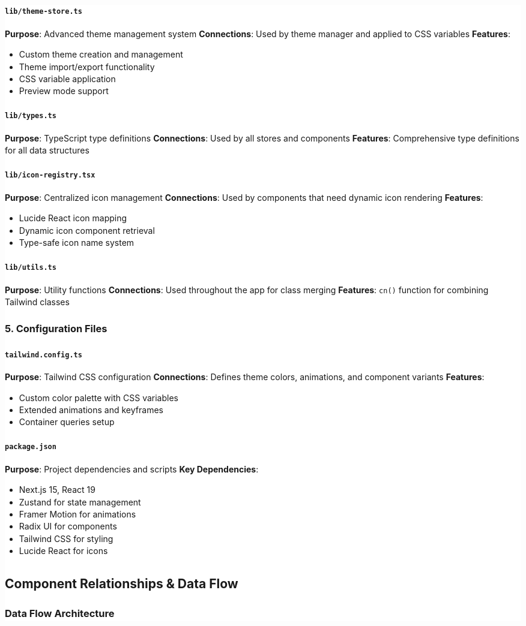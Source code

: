 #### `lib/theme-store.ts`
**Purpose**: Advanced theme management system
**Connections**: Used by theme manager and applied to CSS variables
**Features**:
- Custom theme creation and management
- Theme import/export functionality
- CSS variable application
- Preview mode support

#### `lib/types.ts`
**Purpose**: TypeScript type definitions
**Connections**: Used by all stores and components
**Features**: Comprehensive type definitions for all data structures

#### `lib/icon-registry.tsx`
**Purpose**: Centralized icon management
**Connections**: Used by components that need dynamic icon rendering
**Features**:
- Lucide React icon mapping
- Dynamic icon component retrieval
- Type-safe icon name system

#### `lib/utils.ts`
**Purpose**: Utility functions
**Connections**: Used throughout the app for class merging
**Features**: `cn()` function for combining Tailwind classes

### 5. Configuration Files

#### `tailwind.config.ts`
**Purpose**: Tailwind CSS configuration
**Connections**: Defines theme colors, animations, and component variants
**Features**:
- Custom color palette with CSS variables
- Extended animations and keyframes
- Container queries setup

#### `package.json`
**Purpose**: Project dependencies and scripts
**Key Dependencies**:
- Next.js 15, React 19
- Zustand for state management
- Framer Motion for animations
- Radix UI for components
- Tailwind CSS for styling
- Lucide React for icons

## Component Relationships & Data Flow

### Data Flow Architecture

